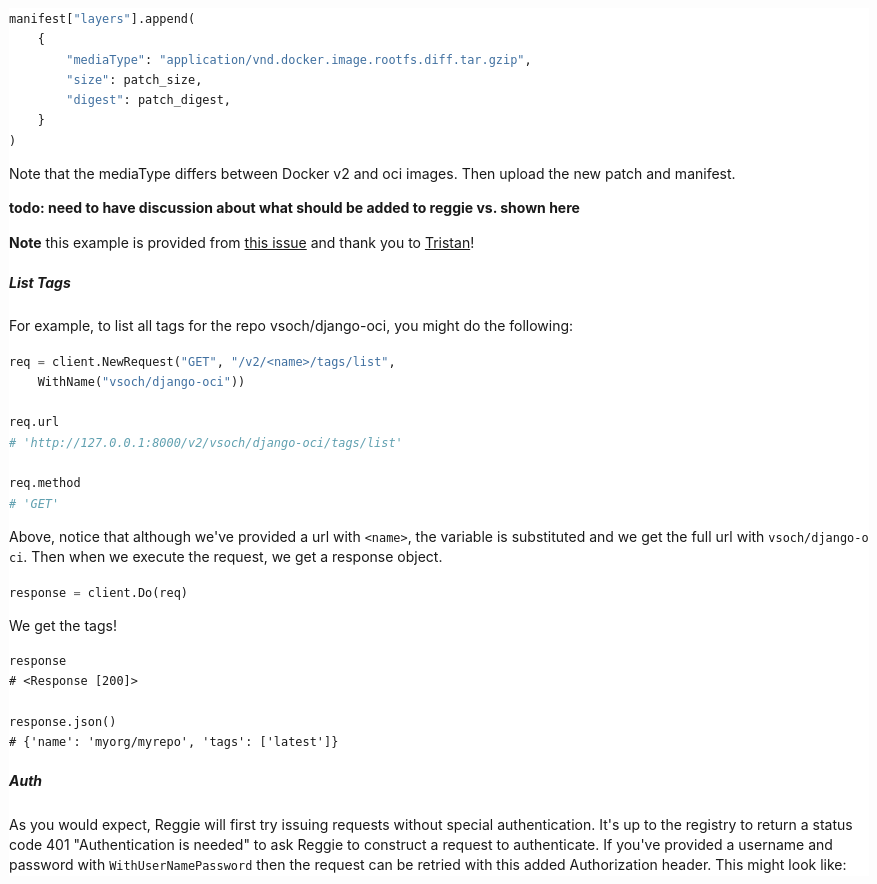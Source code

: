 ```python
manifest["layers"].append(
    {
        "mediaType": "application/vnd.docker.image.rootfs.diff.tar.gzip",
        "size": patch_size,
        "digest": patch_digest,
    }
)
```
Note that the mediaType differs between Docker v2 and oci images.
Then upload the new patch and manifest. 

**todo: need to have discussion about what should be added to reggie vs. shown here**


**Note** this example is provided from [this issue](https://github.com/vsoch/oci-python/issues/15#issuecomment-1035978143)
and thank you to [Tristan](https://github.com/d4l3k)!

##### List Tags

For example, to list all tags for the repo vsoch/django-oci, you might do the following:

```python
req = client.NewRequest("GET", "/v2/<name>/tags/list",
    WithName("vsoch/django-oci"))

req.url
# 'http://127.0.0.1:8000/v2/vsoch/django-oci/tags/list'

req.method
# 'GET'
```

Above, notice that although we've provided a url with `<name>`, the variable is substituted
and we get the full url with `vsoch/django-oci`. Then when we execute the request, we get
a response object.


```python
response = client.Do(req)
```

We get the tags!
```
response
# <Response [200]>

response.json()
# {'name': 'myorg/myrepo', 'tags': ['latest']}
```

##### Auth

As you would expect, Reggie will first try issuing requests without special authentication.
It's up to the registry to return a status code 401 "Authentication is needed" to ask Reggie
to construct a request to authenticate. If you've provided a username and password with `WithUserNamePassword`
then the request can be retried with this added Authorization header. This might look like:
